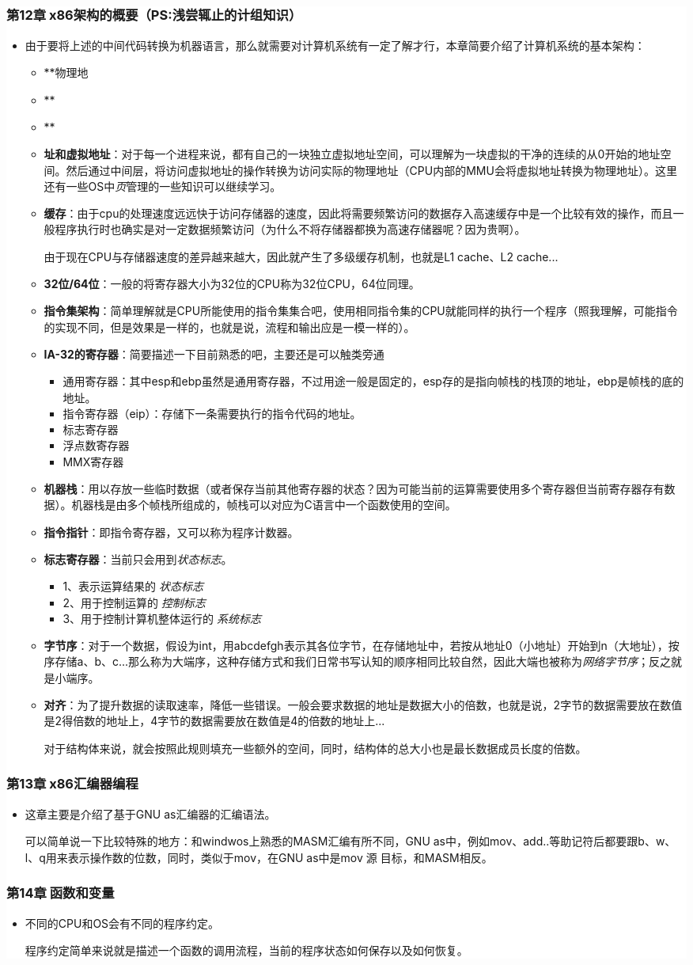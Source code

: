 ### 第12章 x86架构的概要（PS:浅尝辄止的计组知识）

- 由于要将上述的中间代码转换为机器语言，那么就需要对计算机系统有一定了解才行，本章简要介绍了计算机系统的基本架构：

  - **物理地

  - **

  - **

  - **址和虚拟地址**：对于每一个进程来说，都有自己的一块独立虚拟地址空间，可以理解为一块虚拟的干净的连续的从0开始的地址空间。然后通过中间层，将访问虚拟地址的操作转换为访问实际的物理地址（CPU内部的MMU会将虚拟地址转换为物理地址）。这里还有一些OS中*页*管理的一些知识可以继续学习。

  - **缓存**：由于cpu的处理速度远远快于访问存储器的速度，因此将需要频繁访问的数据存入高速缓存中是一个比较有效的操作，而且一般程序执行时也确实是对一定数据频繁访问（为什么不将存储器都换为高速存储器呢？因为贵啊）。

    ​			由于现在CPU与存储器速度的差异越来越大，因此就产生了多级缓存机制，也就是L1 cache、L2 cache...

  - **32位/64位**：一般的将寄存器大小为32位的CPU称为32位CPU，64位同理。
  
  - **指令集架构**：简单理解就是CPU所能使用的指令集集合吧，使用相同指令集的CPU就能同样的执行一个程序（照我理解，可能指令的实现不同，但是效果是一样的，也就是说，流程和输出应是一模一样的）。
  
  - **IA-32的寄存器**：简要描述一下目前熟悉的吧，主要还是可以触类旁通

    - 通用寄存器：其中esp和ebp虽然是通用寄存器，不过用途一般是固定的，esp存的是指向帧栈的栈顶的地址，ebp是帧栈的底的地址。
    - 指令寄存器（eip）：存储下一条需要执行的指令代码的地址。
    - 标志寄存器
    - 浮点数寄存器
    - MMX寄存器

  - **机器栈**：用以存放一些临时数据（或者保存当前其他寄存器的状态？因为可能当前的运算需要使用多个寄存器但当前寄存器存有数据）。机器栈是由多个帧栈所组成的，帧栈可以对应为C语言中一个函数使用的空间。
  
  - **指令指针**：即指令寄存器，又可以称为程序计数器。

  - **标志寄存器**：当前只会用到*状态标志*。

    - 1、表示运算结果的 *状态标志*
    - 2、用于控制运算的 *控制标志*
    - 3、用于控制计算机整体运行的 *系统标志*
  
  - **字节序**：对于一个数据，假设为int，用abcdefgh表示其各位字节，在存储地址中，若按从地址0（小地址）开始到n（大地址），按序存储a、b、c...那么称为大端序，这种存储方式和我们日常书写认知的顺序相同比较自然，因此大端也被称为*网络字节序*；反之就是小端序。
  
  - **对齐**：为了提升数据的读取速率，降低一些错误。一般会要求数据的地址是数据大小的倍数，也就是说，2字节的数据需要放在数值是2得倍数的地址上，4字节的数据需要放在数值是4的倍数的地址上...
  
    ​			对于结构体来说，就会按照此规则填充一些额外的空间，同时，结构体的总大小也是最长数据成员长度的倍数。

### 第13章 x86汇编器编程

- 这章主要是介绍了基于GNU as汇编器的汇编语法。

  可以简单说一下比较特殊的地方：和windwos上熟悉的MASM汇编有所不同，GNU as中，例如mov、add..等助记符后都要跟b、w、l、q用来表示操作数的位数，同时，类似于mov，在GNU as中是mov 源 目标，和MASM相反。

### 第14章 函数和变量

- 不同的CPU和OS会有不同的程序约定。

  程序约定简单来说就是描述一个函数的调用流程，当前的程序状态如何保存以及如何恢复。
